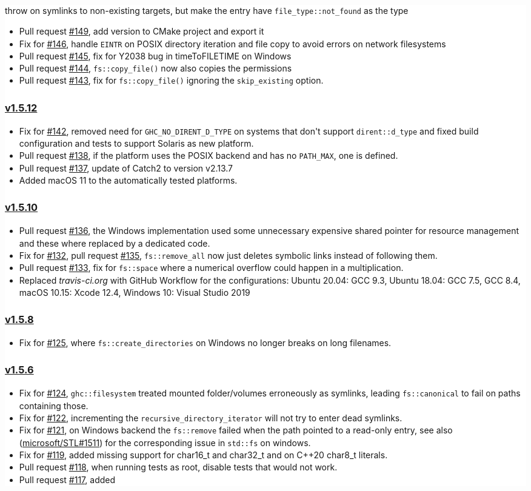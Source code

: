   throw on symlinks to non-existing targets, but make the entry have
  `file_type::not_found` as the type
* Pull request [#149](https://github.com/gulrak/filesystem/pull/149), add
  version to CMake project and export it
* Fix for [#146](https://github.com/gulrak/filesystem/issues/146), handle `EINTR`
  on POSIX directory iteration and file copy to avoid errors on network
  filesystems 
* Pull request [#145](https://github.com/gulrak/filesystem/pull/145), fix for
  Y2038 bug in timeToFILETIME on Windows
* Pull request [#144](https://github.com/gulrak/filesystem/pull/144), `fs::copy_file()`
  now also copies the permissions
* Pull request [#143](https://github.com/gulrak/filesystem/pull/143), fix
  for `fs::copy_file()` ignoring the `skip_existing` option.

### [v1.5.12](https://github.com/gulrak/filesystem/releases/tag/v1.5.12)

* Fix for [#142](https://github.com/gulrak/filesystem/issues/142), removed need
  for `GHC_NO_DIRENT_D_TYPE` on systems that don't support `dirent::d_type` and
  fixed build configuration and tests to support Solaris as new platform.
* Pull request [#138](https://github.com/gulrak/filesystem/pull/138), if the
  platform uses the POSIX backend and has no `PATH_MAX`, one is defined.
* Pull request [#137](https://github.com/gulrak/filesystem/pull/137), update
  of Catch2 to version v2.13.7
* Added macOS 11 to the automatically tested platforms.

### [v1.5.10](https://github.com/gulrak/filesystem/releases/tag/v1.5.10)

* Pull request [#136](https://github.com/gulrak/filesystem/pull/136), the Windows
  implementation used some unnecessary expensive shared pointer for resource
  management and these where replaced by a dedicated code.
* Fix for [#132](https://github.com/gulrak/filesystem/issues/132), pull request
  [#135](https://github.com/gulrak/filesystem/pull/135), `fs::remove_all` now
  just deletes symbolic links instead of following them.
* Pull request [#133](https://github.com/gulrak/filesystem/pull/133), fix for
  `fs::space` where a numerical overflow could happen in a multiplication.
* Replaced _travis-ci.org_  with GitHub Workflow for the configurations:
  Ubuntu 20.04: GCC 9.3, Ubuntu 18.04: GCC 7.5, GCC 8.4, macOS 10.15: Xcode 12.4,
  Windows 10: Visual Studio 2019

### [v1.5.8](https://github.com/gulrak/filesystem/releases/tag/v1.5.8)

* Fix for [#125](https://github.com/gulrak/filesystem/issues/124), where
  `fs::create_directories` on Windows no longer breaks on long filenames.

### [v1.5.6](https://github.com/gulrak/filesystem/releases/tag/v1.5.6)

* Fix for [#124](https://github.com/gulrak/filesystem/issues/124),
  `ghc::filesystem` treated mounted folder/volumes erroneously as symlinks,
  leading `fs::canonical` to fail on paths containing those.
* Fix for [#122](https://github.com/gulrak/filesystem/issues/122), incrementing
  the `recursive_directory_iterator` will not try to enter dead symlinks.
* Fix for [#121](https://github.com/gulrak/filesystem/issues/121), on Windows
  backend the `fs::remove` failed when the path pointed to a read-only entry,
  see also ([microsoft/STL#1511](https://github.com/microsoft/STL/issues/1511))
  for the corresponding issue in `std::fs` on windows.
* Fix for [#119](https://github.com/gulrak/filesystem/issues/119), added missing
  support for char16_t and char32_t and on C++20 char8_t literals.
* Pull request [#118](https://github.com/gulrak/filesystem/pull/118), when
  running tests as root, disable tests that would not work.
* Pull request [#117](https://github.com/gulrak/filesystem/pull/117), added